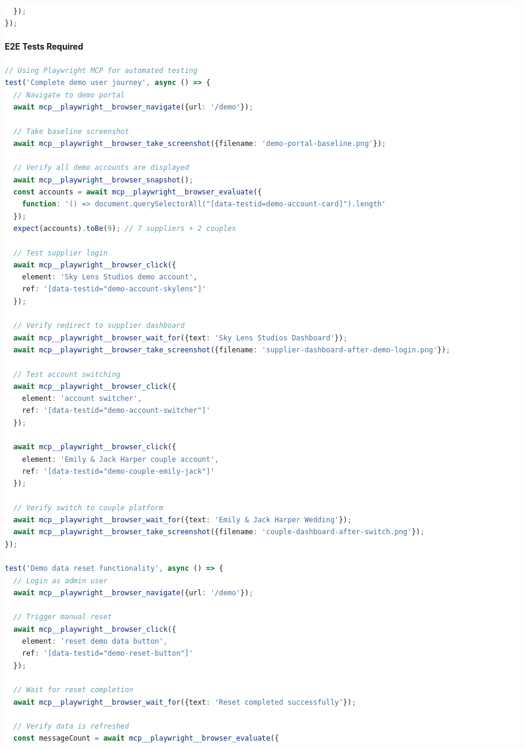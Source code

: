 ```typescript
  });
});
```

#### E2E Tests Required
```typescript
// Using Playwright MCP for automated testing
test('Complete demo user journey', async () => {
  // Navigate to demo portal
  await mcp__playwright__browser_navigate({url: '/demo'});
  
  // Take baseline screenshot
  await mcp__playwright__browser_take_screenshot({filename: 'demo-portal-baseline.png'});
  
  // Verify all demo accounts are displayed
  await mcp__playwright__browser_snapshot();
  const accounts = await mcp__playwright__browser_evaluate({
    function: '() => document.querySelectorAll("[data-testid=demo-account-card]").length'
  });
  expect(accounts).toBe(9); // 7 suppliers + 2 couples

  // Test supplier login
  await mcp__playwright__browser_click({
    element: 'Sky Lens Studios demo account',
    ref: '[data-testid="demo-account-skylens"]'
  });
  
  // Verify redirect to supplier dashboard
  await mcp__playwright__browser_wait_for({text: 'Sky Lens Studios Dashboard'});
  await mcp__playwright__browser_take_screenshot({filename: 'supplier-dashboard-after-demo-login.png'});
  
  // Test account switching
  await mcp__playwright__browser_click({
    element: 'account switcher',
    ref: '[data-testid="demo-account-switcher"]'
  });
  
  await mcp__playwright__browser_click({
    element: 'Emily & Jack Harper couple account',
    ref: '[data-testid="demo-couple-emily-jack"]'
  });
  
  // Verify switch to couple platform
  await mcp__playwright__browser_wait_for({text: 'Emily & Jack Harper Wedding'});
  await mcp__playwright__browser_take_screenshot({filename: 'couple-dashboard-after-switch.png'});
});

test('Demo data reset functionality', async () => {
  // Login as admin user
  await mcp__playwright__browser_navigate({url: '/demo'});
  
  // Trigger manual reset
  await mcp__playwright__browser_click({
    element: 'reset demo data button',
    ref: '[data-testid="demo-reset-button"]'
  });
  
  // Wait for reset completion
  await mcp__playwright__browser_wait_for({text: 'Reset completed successfully'});
  
  // Verify data is refreshed
  const messageCount = await mcp__playwright__browser_evaluate({
```